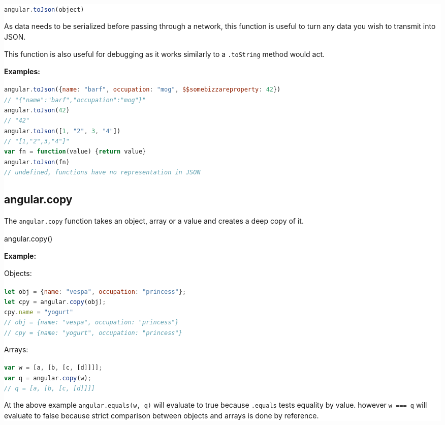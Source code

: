 ```js
angular.toJson(object)

```

As data needs to be serialized before passing through a network, this function is useful to turn any data you wish to transmit into JSON.

This function is also useful for debugging as it works similarly to a `.toString` method would act.

**Examples:**

```js
angular.toJson({name: "barf", occupation: "mog", $$somebizzareproperty: 42})
// "{"name":"barf","occupation":"mog"}"
angular.toJson(42)
// "42"
angular.toJson([1, "2", 3, "4"])
// "[1,"2",3,"4"]"
var fn = function(value) {return value}
angular.toJson(fn)
// undefined, functions have no representation in JSON

```



## angular.copy


The `angular.copy` function takes an object, array or a value and creates a deep copy of it.

> 
angular.copy()


**Example:**

Objects:

```js
let obj = {name: "vespa", occupation: "princess"};
let cpy = angular.copy(obj);
cpy.name = "yogurt"
// obj = {name: "vespa", occupation: "princess"}
// cpy = {name: "yogurt", occupation: "princess"}

```

Arrays:

```js
var w = [a, [b, [c, [d]]]];
var q = angular.copy(w);
// q = [a, [b, [c, [d]]]]

```

At the above example `angular.equals(w, q)` will evaluate to true because `.equals` tests equality by value.
however `w === q` will evaluate to false because strict comparison between objects and arrays is done by reference.
